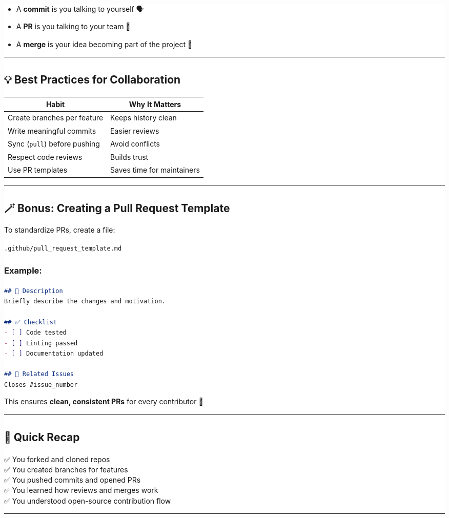 - A **commit** is you talking to yourself 🗣️
    
- A **PR** is you talking to your team 💬
    
- A **merge** is your idea becoming part of the project 🚀
    

---

## 💡 Best Practices for Collaboration

|Habit|Why It Matters|
|---|---|
|Create branches per feature|Keeps history clean|
|Write meaningful commits|Easier reviews|
|Sync (`pull`) before pushing|Avoid conflicts|
|Respect code reviews|Builds trust|
|Use PR templates|Saves time for maintainers|

---

## 🪄 Bonus: Creating a Pull Request Template

To standardize PRs, create a file:

```bash
.github/pull_request_template.md
```

### Example:

```markdown
## 🧩 Description
Briefly describe the changes and motivation.

## ✅ Checklist
- [ ] Code tested
- [ ] Linting passed
- [ ] Documentation updated

## 💬 Related Issues
Closes #issue_number
```

This ensures **clean, consistent PRs** for every contributor 🧹

---

## 🎯 Quick Recap

✅ You forked and cloned repos  
✅ You created branches for features  
✅ You pushed commits and opened PRs  
✅ You learned how reviews and merges work  
✅ You understood open-source contribution flow

---